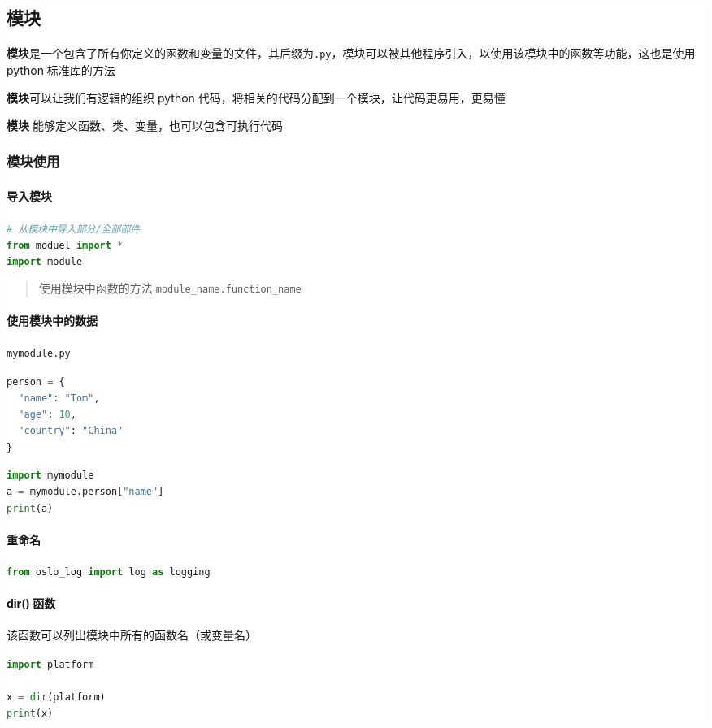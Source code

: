 


## 模块

**模块**是一个包含了所有你定义的函数和变量的文件，其后缀为`.py`，模块可以被其他程序引入，以使用该模块中的函数等功能，这也是使用 python 标准库的方法

**模块**可以让我们有逻辑的组织 python 代码，将相关的代码分配到一个模块，让代码更易用，更易懂

**模块** 能够定义函数、类、变量，也可以包含可执行代码



### 模块使用

#### 导入模块

```python
# 从模块中导入部分/全部部件
from moduel import * 
import module
```

> 使用模块中函数的方法 `module_name.function_name`

#### 使用模块中的数据 

`mymodule.py`

```python
person = {
  "name": "Tom",
  "age": 10,
  "country": "China"
}
```

```python
import mymodule
a = mymodule.person["name"]
print(a)
```

#### 重命名

```python
from oslo_log import log as logging
```

#### dir() 函数

该函数可以列出模块中所有的函数名（或变量名）

```python
import platform

x = dir(platform)
print(x)
```
